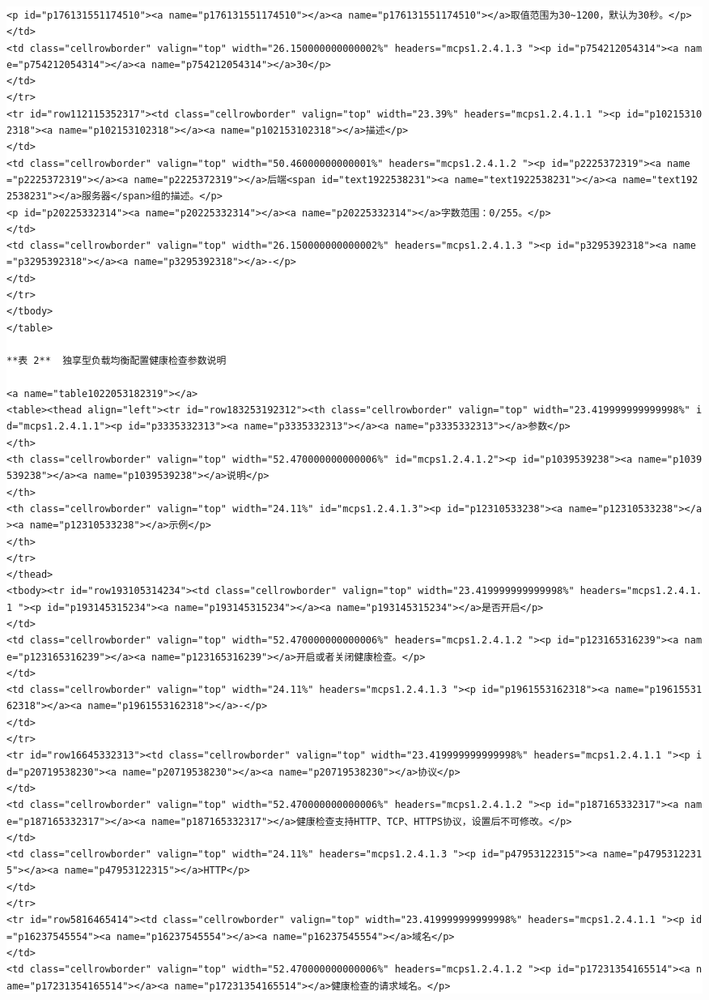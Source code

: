     <p id="p176131551174510"><a name="p176131551174510"></a><a name="p176131551174510"></a>取值范围为30~1200，默认为30秒。</p>
    </td>
    <td class="cellrowborder" valign="top" width="26.150000000000002%" headers="mcps1.2.4.1.3 "><p id="p754212054314"><a name="p754212054314"></a><a name="p754212054314"></a>30</p>
    </td>
    </tr>
    <tr id="row112115352317"><td class="cellrowborder" valign="top" width="23.39%" headers="mcps1.2.4.1.1 "><p id="p102153102318"><a name="p102153102318"></a><a name="p102153102318"></a>描述</p>
    </td>
    <td class="cellrowborder" valign="top" width="50.46000000000001%" headers="mcps1.2.4.1.2 "><p id="p2225372319"><a name="p2225372319"></a><a name="p2225372319"></a>后端<span id="text1922538231"><a name="text1922538231"></a><a name="text1922538231"></a>服务器</span>组的描述。</p>
    <p id="p20225332314"><a name="p20225332314"></a><a name="p20225332314"></a>字数范围：0/255。</p>
    </td>
    <td class="cellrowborder" valign="top" width="26.150000000000002%" headers="mcps1.2.4.1.3 "><p id="p3295392318"><a name="p3295392318"></a><a name="p3295392318"></a>-</p>
    </td>
    </tr>
    </tbody>
    </table>

    **表 2**  独享型负载均衡配置健康检查参数说明

    <a name="table1022053182319"></a>
    <table><thead align="left"><tr id="row183253192312"><th class="cellrowborder" valign="top" width="23.419999999999998%" id="mcps1.2.4.1.1"><p id="p3335332313"><a name="p3335332313"></a><a name="p3335332313"></a>参数</p>
    </th>
    <th class="cellrowborder" valign="top" width="52.470000000000006%" id="mcps1.2.4.1.2"><p id="p1039539238"><a name="p1039539238"></a><a name="p1039539238"></a>说明</p>
    </th>
    <th class="cellrowborder" valign="top" width="24.11%" id="mcps1.2.4.1.3"><p id="p12310533238"><a name="p12310533238"></a><a name="p12310533238"></a>示例</p>
    </th>
    </tr>
    </thead>
    <tbody><tr id="row193105314234"><td class="cellrowborder" valign="top" width="23.419999999999998%" headers="mcps1.2.4.1.1 "><p id="p193145315234"><a name="p193145315234"></a><a name="p193145315234"></a>是否开启</p>
    </td>
    <td class="cellrowborder" valign="top" width="52.470000000000006%" headers="mcps1.2.4.1.2 "><p id="p123165316239"><a name="p123165316239"></a><a name="p123165316239"></a>开启或者关闭健康检查。</p>
    </td>
    <td class="cellrowborder" valign="top" width="24.11%" headers="mcps1.2.4.1.3 "><p id="p1961553162318"><a name="p1961553162318"></a><a name="p1961553162318"></a>-</p>
    </td>
    </tr>
    <tr id="row16645332313"><td class="cellrowborder" valign="top" width="23.419999999999998%" headers="mcps1.2.4.1.1 "><p id="p20719538230"><a name="p20719538230"></a><a name="p20719538230"></a>协议</p>
    </td>
    <td class="cellrowborder" valign="top" width="52.470000000000006%" headers="mcps1.2.4.1.2 "><p id="p187165332317"><a name="p187165332317"></a><a name="p187165332317"></a>健康检查支持HTTP、TCP、HTTPS协议，设置后不可修改。</p>
    </td>
    <td class="cellrowborder" valign="top" width="24.11%" headers="mcps1.2.4.1.3 "><p id="p47953122315"><a name="p47953122315"></a><a name="p47953122315"></a>HTTP</p>
    </td>
    </tr>
    <tr id="row5816465414"><td class="cellrowborder" valign="top" width="23.419999999999998%" headers="mcps1.2.4.1.1 "><p id="p16237545554"><a name="p16237545554"></a><a name="p16237545554"></a>域名</p>
    </td>
    <td class="cellrowborder" valign="top" width="52.470000000000006%" headers="mcps1.2.4.1.2 "><p id="p17231354165514"><a name="p17231354165514"></a><a name="p17231354165514"></a>健康检查的请求域名。</p>
